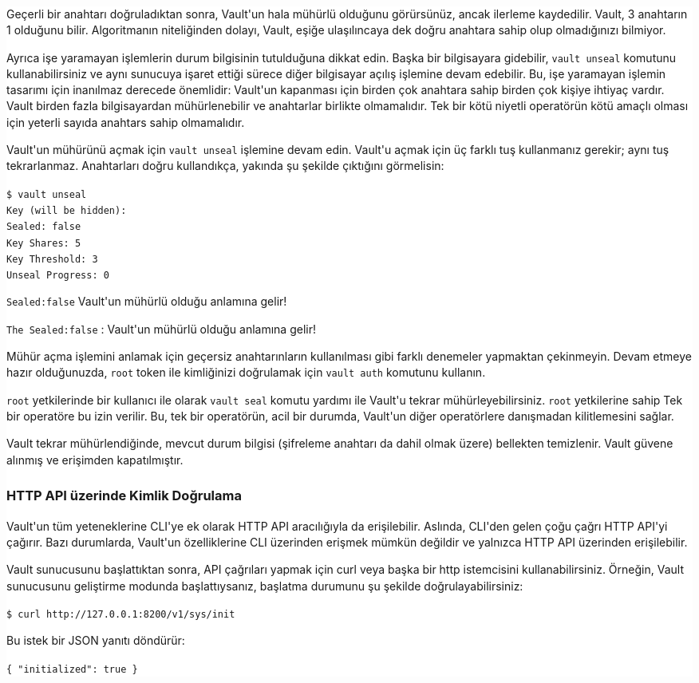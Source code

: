 Geçerli bir anahtarı doğruladıktan sonra, Vault'un hala mühürlü olduğunu görürsünüz, ancak ilerleme kaydedilir. Vault, 3 anahtarın 1 olduğunu bilir. Algoritmanın niteliğinden dolayı, Vault, eşiğe ulaşılıncaya dek doğru anahtara sahip olup olmadığınızı bilmiyor.

Ayrıca işe yaramayan işlemlerin durum bilgisinin tutulduğuna dikkat edin. Başka bir bilgisayara gidebilir, `vault unseal` komutunu kullanabilirsiniz ve aynı sunucuya işaret ettiği sürece diğer bilgisayar açılış işlemine devam edebilir. Bu, işe yaramayan işlemin tasarımı için inanılmaz derecede önemlidir: Vault'un kapanması için birden çok anahtara sahip birden çok kişiye ihtiyaç vardır. Vault birden fazla bilgisayardan mühürlenebilir ve anahtarlar birlikte olmamalıdır. Tek bir kötü niyetli operatörün kötü amaçlı olması için yeterli sayıda anahtars sahip olmamalıdır.

Vault'un mühürünü açmak için `vault unseal` işlemine devam edin. Vault'u açmak için üç farklı tuş kullanmanız gerekir; aynı tuş tekrarlanmaz. Anahtarları doğru kullandıkça, yakında şu şekilde çıktığını görmelisin:

```shell
$ vault unseal
Key (will be hidden):
Sealed: false
Key Shares: 5
Key Threshold: 3
Unseal Progress: 0
```

`Sealed:false` Vault'un mühürlü olduğu anlamına gelir!

`The Sealed:false` :  Vault'un mühürlü olduğu anlamına gelir!

Mühür açma işlemini anlamak için geçersiz anahtarınların kullanılması gibi farklı denemeler yapmaktan çekinmeyin. Devam etmeye hazır olduğunuzda, `root` token ile kimliğinizi doğrulamak için `vault auth` komutunu kullanın.

`root` yetkilerinde bir kullanıcı ile olarak `vault seal` komutu yardımı ile Vault'u tekrar mühürleyebilirsiniz. `root` yetkilerine sahip Tek bir operatöre bu izin verilir. Bu, tek bir operatörün, acil bir durumda, Vault'un diğer operatörlere danışmadan kilitlemesini sağlar.

Vault tekrar mühürlendiğinde, mevcut durum bilgisi (şifreleme anahtarı da dahil olmak üzere) bellekten temizlenir. Vault güvene alınmış ve erişimden kapatılmıştır.

### HTTP API üzerinde Kimlik Doğrulama

Vault'un tüm yeteneklerine CLI'ye ek olarak HTTP API aracılığıyla da erişilebilir. Aslında, CLI'den gelen çoğu çağrı HTTP API'yi çağırır. Bazı durumlarda, Vault'un özelliklerine CLI üzerinden erişmek mümkün değildir ve yalnızca HTTP API üzerinden erişilebilir.

Vault sunucusunu başlattıktan sonra, API çağrıları yapmak için curl veya başka bir http istemcisini kullanabilirsiniz. Örneğin, Vault sunucusunu geliştirme modunda başlattıysanız, başlatma durumunu şu şekilde doğrulayabilirsiniz:

```shell
$ curl http://127.0.0.1:8200/v1/sys/init
```

Bu istek bir JSON yanıtı döndürür:

```shell
{ "initialized": true }
```
